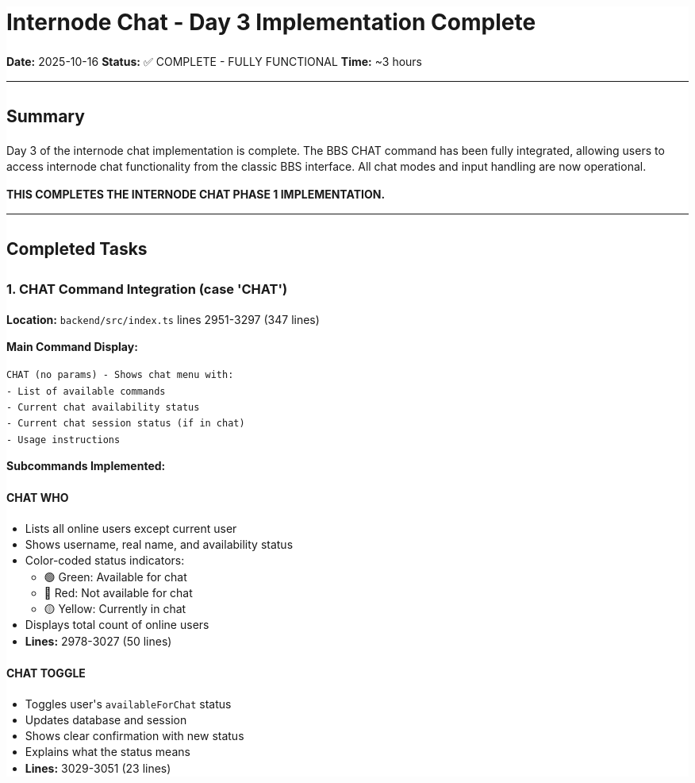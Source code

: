 # Internode Chat - Day 3 Implementation Complete

**Date:** 2025-10-16
**Status:** ✅ COMPLETE - FULLY FUNCTIONAL
**Time:** ~3 hours

---

## Summary

Day 3 of the internode chat implementation is complete. The BBS CHAT command has been fully integrated, allowing users to access internode chat functionality from the classic BBS interface. All chat modes and input handling are now operational.

**THIS COMPLETES THE INTERNODE CHAT PHASE 1 IMPLEMENTATION.**

---

## Completed Tasks

### 1. CHAT Command Integration (case 'CHAT')

**Location:** `backend/src/index.ts` lines 2951-3297 (347 lines)

**Main Command Display:**
```
CHAT (no params) - Shows chat menu with:
- List of available commands
- Current chat availability status
- Current chat session status (if in chat)
- Usage instructions
```

**Subcommands Implemented:**

#### CHAT WHO
- Lists all online users except current user
- Shows username, real name, and availability status
- Color-coded status indicators:
  - 🟢 Green: Available for chat
  - 🔴 Red: Not available for chat
  - 🟡 Yellow: Currently in chat
- Displays total count of online users
- **Lines:** 2978-3027 (50 lines)

#### CHAT TOGGLE
- Toggles user's `availableForChat` status
- Updates database and session
- Shows clear confirmation with new status
- Explains what the status means
- **Lines:** 3029-3051 (23 lines)
